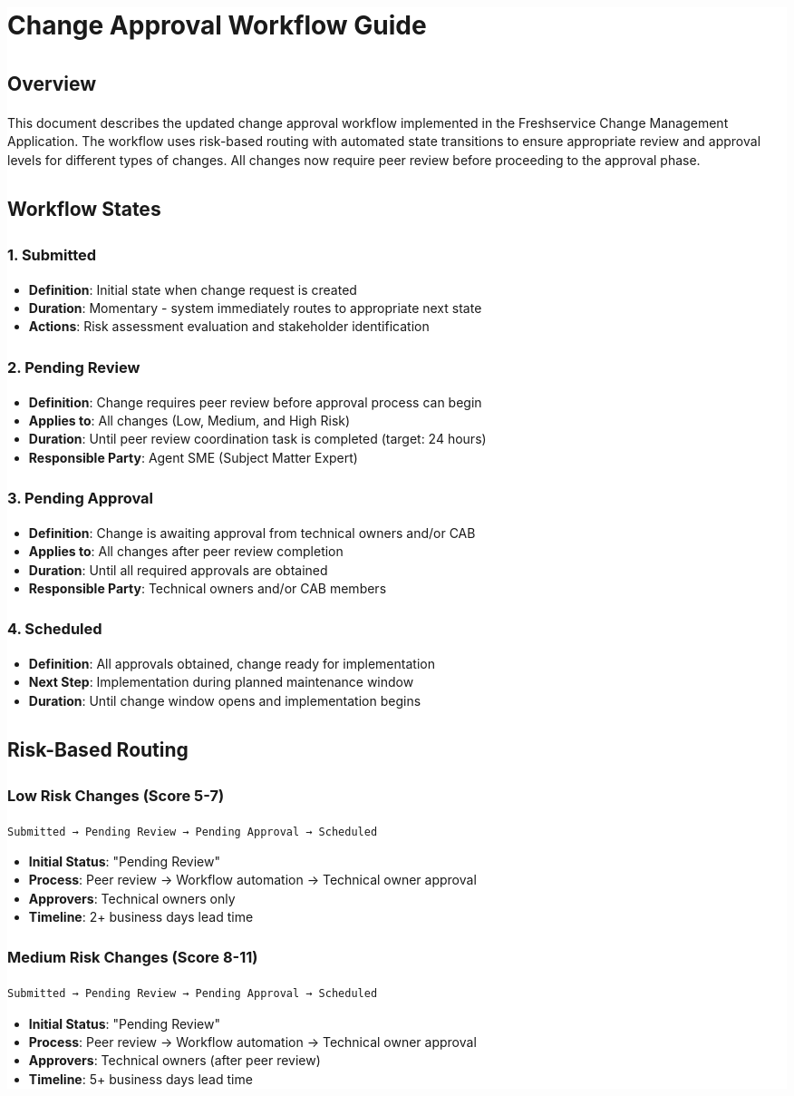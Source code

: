 # Change Approval Workflow Guide

## Overview

This document describes the updated change approval workflow implemented in the Freshservice Change Management Application. The workflow uses risk-based routing with automated state transitions to ensure appropriate review and approval levels for different types of changes. All changes now require peer review before proceeding to the approval phase.

## Workflow States

### 1. Submitted
- **Definition**: Initial state when change request is created
- **Duration**: Momentary - system immediately routes to appropriate next state
- **Actions**: Risk assessment evaluation and stakeholder identification

### 2. Pending Review
- **Definition**: Change requires peer review before approval process can begin
- **Applies to**: All changes (Low, Medium, and High Risk)
- **Duration**: Until peer review coordination task is completed (target: 24 hours)
- **Responsible Party**: Agent SME (Subject Matter Expert)

### 3. Pending Approval  
- **Definition**: Change is awaiting approval from technical owners and/or CAB
- **Applies to**: All changes after peer review completion
- **Duration**: Until all required approvals are obtained
- **Responsible Party**: Technical owners and/or CAB members

### 4. Scheduled
- **Definition**: All approvals obtained, change ready for implementation
- **Next Step**: Implementation during planned maintenance window
- **Duration**: Until change window opens and implementation begins

## Risk-Based Routing

### Low Risk Changes (Score 5-7)
```
Submitted → Pending Review → Pending Approval → Scheduled
```
- **Initial Status**: "Pending Review"
- **Process**: Peer review → Workflow automation → Technical owner approval
- **Approvers**: Technical owners only
- **Timeline**: 2+ business days lead time

### Medium Risk Changes (Score 8-11)  
```
Submitted → Pending Review → Pending Approval → Scheduled
```
- **Initial Status**: "Pending Review"
- **Process**: Peer review → Workflow automation → Technical owner approval
- **Approvers**: Technical owners (after peer review)
- **Timeline**: 5+ business days lead time
